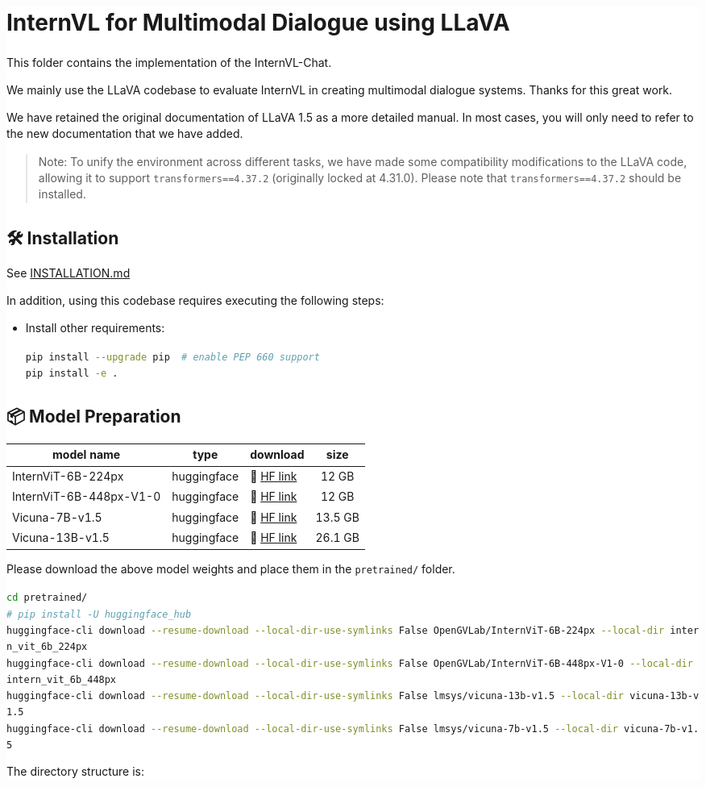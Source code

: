 # InternVL for Multimodal Dialogue using LLaVA

This folder contains the implementation of the InternVL-Chat.

We mainly use the LLaVA codebase to evaluate InternVL in creating multimodal dialogue systems. Thanks for this great work.

We have retained the original documentation of LLaVA 1.5 as a more detailed manual. In most cases, you will only need to refer to the new documentation that we have added.

> Note: To unify the environment across different tasks, we have made some compatibility modifications to the LLaVA code, allowing it to support `transformers==4.37.2` (originally locked at 4.31.0). Please note that `transformers==4.37.2` should be installed.

## 🛠️ Installation

See [INSTALLATION.md](../INSTALLATION.md)

In addition, using this codebase requires executing the following steps:

- Install other requirements:
  
  ```bash
  pip install --upgrade pip  # enable PEP 660 support
  pip install -e .
  ```

## 📦 Model Preparation

| model name         | type        | download                                                          |  size   |
| ------------------ | ----------- | ----------------------------------------------------------------- | :-----: |
| InternViT-6B-224px | huggingface | 🤗 [HF link](https://huggingface.co/OpenGVLab/InternViT-6B-224px) | 12 GB |
| InternViT-6B-448px-V1-0 | huggingface | 🤗 [HF link](https://huggingface.co/OpenGVLab/InternViT-6B-448px-V1-0) | 12 GB |
| Vicuna-7B-v1.5     | huggingface | 🤗 [HF link](https://huggingface.co/lmsys/vicuna-7b-v1.5)         | 13.5 GB |
| Vicuna-13B-v1.5    | huggingface | 🤗 [HF link](https://huggingface.co/lmsys/vicuna-13b-v1.5)        | 26.1 GB |

Please download the above model weights and place them in the `pretrained/` folder.

```sh
cd pretrained/
# pip install -U huggingface_hub
huggingface-cli download --resume-download --local-dir-use-symlinks False OpenGVLab/InternViT-6B-224px --local-dir intern_vit_6b_224px
huggingface-cli download --resume-download --local-dir-use-symlinks False OpenGVLab/InternViT-6B-448px-V1-0 --local-dir intern_vit_6b_448px
huggingface-cli download --resume-download --local-dir-use-symlinks False lmsys/vicuna-13b-v1.5 --local-dir vicuna-13b-v1.5
huggingface-cli download --resume-download --local-dir-use-symlinks False lmsys/vicuna-7b-v1.5 --local-dir vicuna-7b-v1.5
```

The directory structure is:
